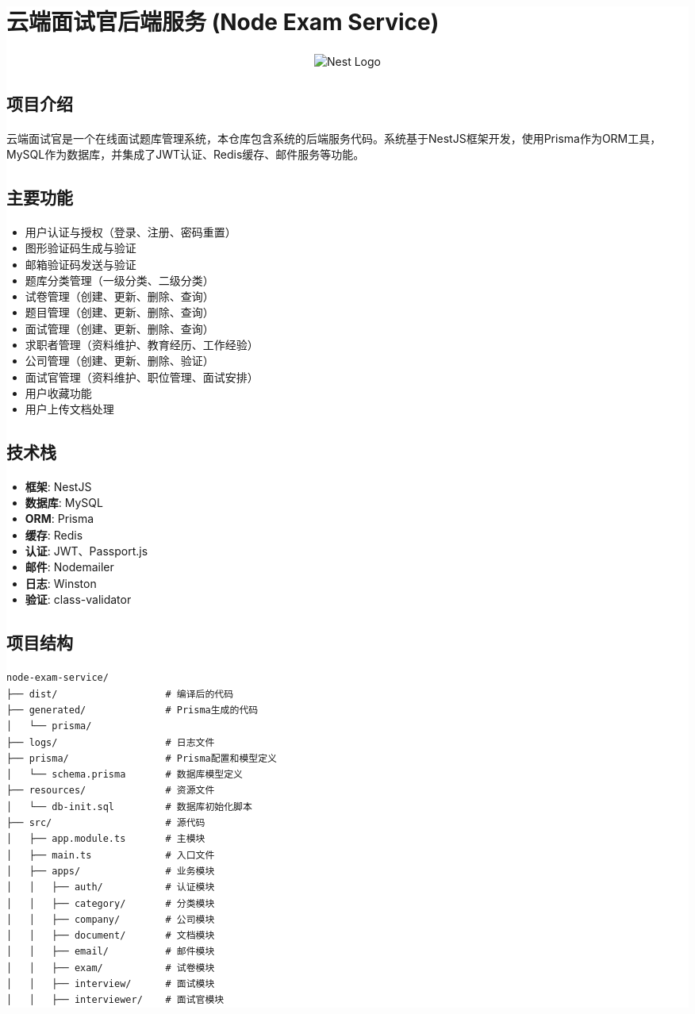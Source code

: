 # 云端面试官后端服务 (Node Exam Service)

<p align="center">
  <img src="https://nestjs.com/img/logo-small.svg" width="120" alt="Nest Logo" />
</p>

## 项目介绍

云端面试官是一个在线面试题库管理系统，本仓库包含系统的后端服务代码。系统基于NestJS框架开发，使用Prisma作为ORM工具，MySQL作为数据库，并集成了JWT认证、Redis缓存、邮件服务等功能。

## 主要功能

- 用户认证与授权（登录、注册、密码重置）
- 图形验证码生成与验证
- 邮箱验证码发送与验证
- 题库分类管理（一级分类、二级分类）
- 试卷管理（创建、更新、删除、查询）
- 题目管理（创建、更新、删除、查询）
- 面试管理（创建、更新、删除、查询）
- 求职者管理（资料维护、教育经历、工作经验）
- 公司管理（创建、更新、删除、验证）
- 面试官管理（资料维护、职位管理、面试安排）
- 用户收藏功能
- 用户上传文档处理

## 技术栈

- **框架**: NestJS
- **数据库**: MySQL
- **ORM**: Prisma
- **缓存**: Redis
- **认证**: JWT、Passport.js
- **邮件**: Nodemailer
- **日志**: Winston
- **验证**: class-validator

## 项目结构

```
node-exam-service/
├── dist/                   # 编译后的代码
├── generated/              # Prisma生成的代码
│   └── prisma/             
├── logs/                   # 日志文件
├── prisma/                 # Prisma配置和模型定义
│   └── schema.prisma       # 数据库模型定义
├── resources/              # 资源文件
│   └── db-init.sql         # 数据库初始化脚本
├── src/                    # 源代码
│   ├── app.module.ts       # 主模块
│   ├── main.ts             # 入口文件
│   ├── apps/               # 业务模块
│   │   ├── auth/           # 认证模块
│   │   ├── category/       # 分类模块
│   │   ├── company/        # 公司模块
│   │   ├── document/       # 文档模块
│   │   ├── email/          # 邮件模块
│   │   ├── exam/           # 试卷模块
│   │   ├── interview/      # 面试模块
│   │   ├── interviewer/    # 面试官模块
```